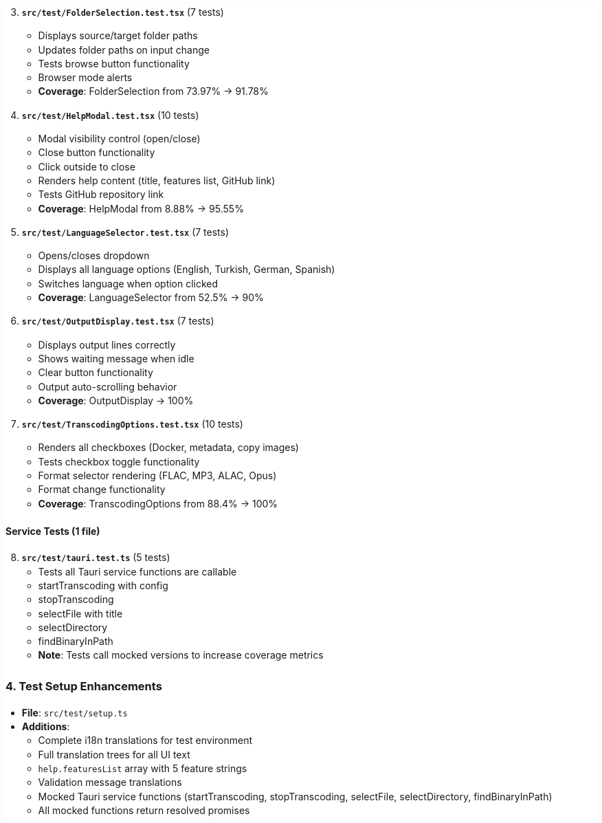 3. **`src/test/FolderSelection.test.tsx`** (7 tests)
   - Displays source/target folder paths
   - Updates folder paths on input change
   - Tests browse button functionality
   - Browser mode alerts
   - **Coverage**: FolderSelection from 73.97% → 91.78%

4. **`src/test/HelpModal.test.tsx`** (10 tests)
   - Modal visibility control (open/close)
   - Close button functionality
   - Click outside to close
   - Renders help content (title, features list, GitHub link)
   - Tests GitHub repository link
   - **Coverage**: HelpModal from 8.88% → 95.55%

5. **`src/test/LanguageSelector.test.tsx`** (7 tests)
   - Opens/closes dropdown
   - Displays all language options (English, Turkish, German, Spanish)
   - Switches language when option clicked
   - **Coverage**: LanguageSelector from 52.5% → 90%

6. **`src/test/OutputDisplay.test.tsx`** (7 tests)
   - Displays output lines correctly
   - Shows waiting message when idle
   - Clear button functionality
   - Output auto-scrolling behavior
   - **Coverage**: OutputDisplay → 100%

7. **`src/test/TranscodingOptions.test.tsx`** (10 tests)
   - Renders all checkboxes (Docker, metadata, copy images)
   - Tests checkbox toggle functionality
   - Format selector rendering (FLAC, MP3, ALAC, Opus)
   - Format change functionality
   - **Coverage**: TranscodingOptions from 88.4% → 100%

#### Service Tests (1 file)

8. **`src/test/tauri.test.ts`** (5 tests)
   - Tests all Tauri service functions are callable
   - startTranscoding with config
   - stopTranscoding
   - selectFile with title
   - selectDirectory
   - findBinaryInPath
   - **Note**: Tests call mocked versions to increase coverage metrics

### 4. Test Setup Enhancements
- **File**: `src/test/setup.ts`
- **Additions**:
  - Complete i18n translations for test environment
  - Full translation trees for all UI text
  - `help.featuresList` array with 5 feature strings
  - Validation message translations
  - Mocked Tauri service functions (startTranscoding, stopTranscoding, selectFile, selectDirectory, findBinaryInPath)
  - All mocked functions return resolved promises
